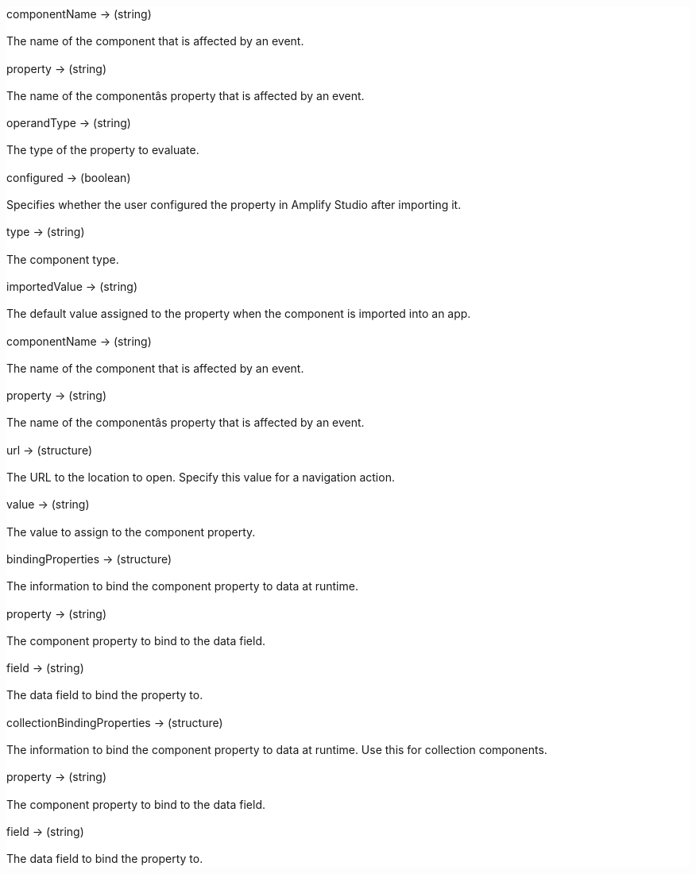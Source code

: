 componentName -> (string)

The name of the component that is affected by an event.

property -> (string)

The name of the componentâs property that is affected by an event.

operandType -> (string)

The type of the property to evaluate.

configured -> (boolean)

Specifies whether the user configured the property in Amplify Studio after importing it.

type -> (string)

The component type.

importedValue -> (string)

The default value assigned to the property when the component is imported into an app.

componentName -> (string)

The name of the component that is affected by an event.

property -> (string)

The name of the componentâs property that is affected by an event.

url -> (structure)

The URL to the location to open. Specify this value for a navigation action.

value -> (string)

The value to assign to the component property.

bindingProperties -> (structure)

The information to bind the component property to data at runtime.

property -> (string)

The component property to bind to the data field.

field -> (string)

The data field to bind the property to.

collectionBindingProperties -> (structure)

The information to bind the component property to data at runtime. Use this for collection components.

property -> (string)

The component property to bind to the data field.

field -> (string)

The data field to bind the property to.
